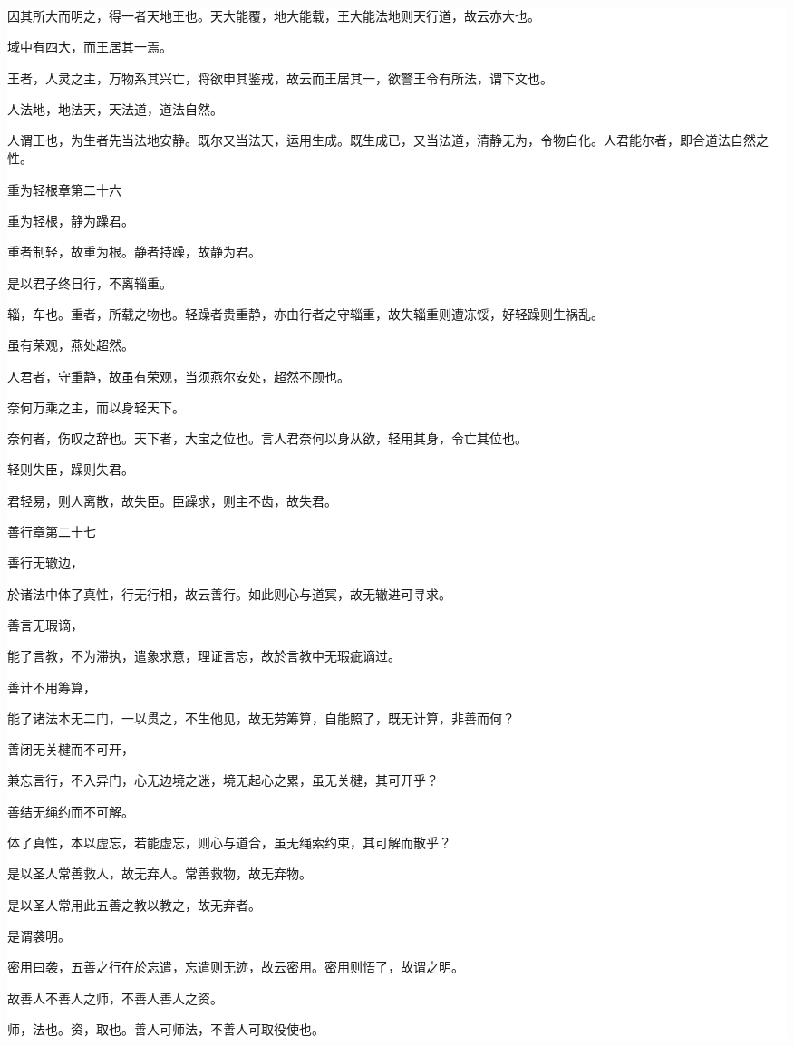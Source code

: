 因其所大而明之，得一者天地王也。天大能覆，地大能载，王大能法地则天行道，故云亦大也。  

域中有四大，而王居其一焉。  

王者，人灵之主，万物系其兴亡，将欲申其鉴戒，故云而王居其一，欲警王令有所法，谓下文也。  

人法地，地法天，天法道，道法自然。  

人谓王也，为生者先当法地安静。既尔又当法天，运用生成。既生成已，又当法道，清静无为，令物自化。人君能尔者，即合道法自然之性。  

重为轻根章第二十六  

重为轻根，静为躁君。  

重者制轻，故重为根。静者持躁，故静为君。  

是以君子终日行，不离辎重。  

辎，车也。重者，所载之物也。轻躁者贵重静，亦由行者之守辎重，故失辎重则遭冻馁，好轻躁则生祸乱。  

虽有荣观，燕处超然。  

人君者，守重静，故虽有荣观，当须燕尔安处，超然不顾也。  

奈何万乘之主，而以身轻天下。  

奈何者，伤叹之辞也。天下者，大宝之位也。言人君奈何以身从欲，轻用其身，令亡其位也。  

轻则失臣，躁则失君。  

君轻易，则人离散，故失臣。臣躁求，则主不齿，故失君。  

善行章第二十七  

善行无辙边，  

於诸法中体了真性，行无行相，故云善行。如此则心与道冥，故无辙进可寻求。  

善言无瑕谪，  

能了言教，不为滞执，遣象求意，理证言忘，故於言教中无瑕疵谪过。  

善计不用筹算，  

能了诸法本无二门，一以贯之，不生他见，故无劳筹算，自能照了，既无计算，非善而何？  

善闭无关楗而不可开，  

兼忘言行，不入异门，心无边境之迷，境无起心之累，虽无关楗，其可开乎？  

善结无绳约而不可解。  

体了真性，本以虚忘，若能虚忘，则心与道合，虽无绳索约束，其可解而散乎？  

是以圣人常善救人，故无弃人。常善救物，故无弃物。  

是以圣人常用此五善之教以教之，故无弃者。  

是谓袭明。  

密用曰袭，五善之行在於忘遣，忘遣则无迹，故云密用。密用则悟了，故谓之明。  

故善人不善人之师，不善人善人之资。  

师，法也。资，取也。善人可师法，不善人可取役使也。  
